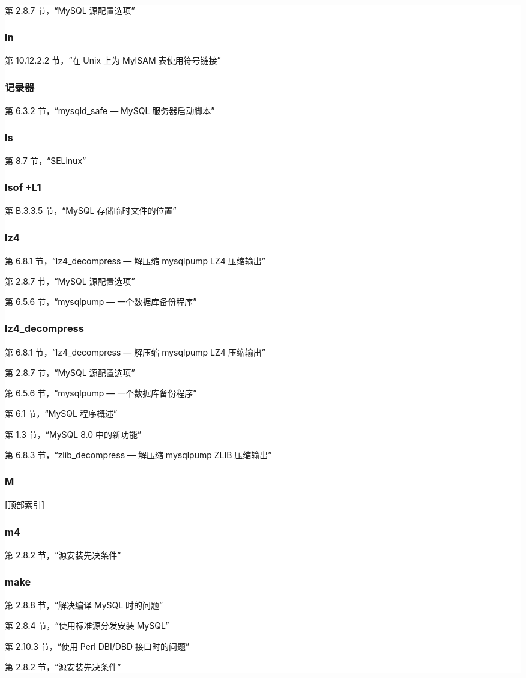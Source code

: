 第 2.8.7 节，“MySQL 源配置选项”

### ln

第 10.12.2.2 节，“在 Unix 上为 MyISAM 表使用符号链接”

### 记录器

第 6.3.2 节，“mysqld_safe — MySQL 服务器启动脚本”

### ls

第 8.7 节，“SELinux”

### lsof +L1

第 B.3.3.5 节，“MySQL 存储临时文件的位置”

### lz4

第 6.8.1 节，“lz4_decompress — 解压缩 mysqlpump LZ4 压缩输出”

第 2.8.7 节，“MySQL 源配置选项”

第 6.5.6 节，“mysqlpump — 一个数据库备份程序”

### lz4_decompress

第 6.8.1 节，“lz4_decompress — 解压缩 mysqlpump LZ4 压缩输出”

第 2.8.7 节，“MySQL 源配置选项”

第 6.5.6 节，“mysqlpump — 一个数据库备份程序”

第 6.1 节，“MySQL 程序概述”

第 1.3 节，“MySQL 8.0 中的新功能”

第 6.8.3 节，“zlib_decompress — 解压缩 mysqlpump ZLIB 压缩输出”

### M

[顶部索引]

### m4

第 2.8.2 节，“源安装先决条件”

### make

第 2.8.8 节，“解决编译 MySQL 时的问题”

第 2.8.4 节，“使用标准源分发安装 MySQL”

第 2.10.3 节，“使用 Perl DBI/DBD 接口时的问题”

第 2.8.2 节，“源安装先决条件”
